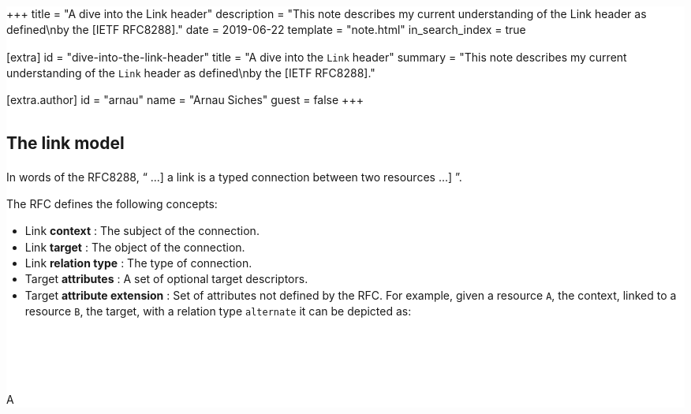 +++
title = "A dive into the  Link header"
description = "This note describes my current understanding of the  Link header as defined\nby the [IETF RFC8288]."
date = 2019-06-22
template = "note.html"
in_search_index = true

[extra]
id = "dive-into-the-link-header"
title = "A dive into the `Link` header"
summary = "This note describes my current understanding of the `Link` header as defined\nby the [IETF RFC8288]."

[extra.author]
id = "arnau"
name = "Arnau Siches"
guest = false
+++

## The link model

In words of the RFC8288, “ ...] a link is a typed connection between two resources ...] ”.

The RFC defines the following concepts:

- Link **context** : The subject of the connection.
- Link **target** : The object of the connection.
- Link **relation type** : The type of connection.
- Target **attributes** : A set of optional target descriptors.
- Target **attribute extension** : Set of attributes not defined by the RFC. 
For example, given a resource `A`, the context, linked to a resource `B`, the target, with a relation type `alternate` it can be depicted as:


<div class="figure from-dot">
<?xml version="1.0" encoding="UTF-8" standalone="no"?>
<!DOCTYPE svg PUBLIC "-//W3C//DTD SVG 1.1//EN"
 "http://www.w3.org/Graphics/SVG/1.1/DTD/svg11.dtd">


<svg width="208pt" height="44pt"
 viewBox="0.00 0.00 207.97 44.00" xmlns="http://www.w3.org/2000/svg" xmlns:xlink="http://www.w3.org/1999/xlink">
<g id="graph0" class="graph" transform="scale(1 1) rotate(0) translate(4 40)">
<title>g</title>
<polygon fill="transparent" stroke="transparent" points="-4,4 -4,-40 203.97,-40 203.97,4 -4,4"/>

<g id="node1" class="node">
<title>A</title>
<polygon fill="none" stroke="black" points="31.43,-0.05 33.2,-0.15 34.96,-0.3 36.69,-0.49 38.39,-0.74 40.05,-1.03 41.67,-1.36 43.23,-1.75 44.73,-2.18 46.17,-2.65 47.54,-3.16 48.84,-3.71 50.06,-4.31 51.2,-4.94 52.25,-5.61 53.22,-6.31 54.09,-7.04 54.87,-7.8 55.56,-8.59 56.15,-9.41 56.65,-10.25 57.05,-11.11 57.36,-11.99 57.58,-12.89 57.7,-13.8 57.73,-14.72 57.68,-15.65 57.54,-16.59 57.31,-17.53 57.01,-18.47 56.63,-19.41 56.18,-20.35 55.66,-21.28 55.08,-22.2 54.43,-23.11 53.72,-24.01 52.97,-24.89 52.16,-25.75 51.3,-26.59 50.41,-27.41 49.48,-28.2 48.51,-28.96 47.51,-29.69 46.48,-30.39 45.43,-31.06 44.35,-31.69 43.26,-32.29 42.15,-32.84 41.02,-33.35 39.89,-33.82 38.74,-34.25 37.58,-34.64 36.42,-34.97 35.24,-35.26 34.07,-35.51 32.89,-35.7 31.71,-35.85 30.52,-35.95 29.34,-36 28.15,-36 26.96,-35.95 25.78,-35.85 24.6,-35.7 23.42,-35.51 22.24,-35.26 21.07,-34.97 19.91,-34.64 18.75,-34.25 17.6,-33.82 16.46,-33.35 15.34,-32.84 14.23,-32.29 13.13,-31.69 12.06,-31.06 11.01,-30.39 9.98,-29.69 8.98,-28.96 8.01,-28.2 7.08,-27.41 6.18,-26.59 5.33,-25.75 4.52,-24.89 3.76,-24.01 3.06,-23.11 2.41,-22.2 1.83,-21.28 1.3,-20.35 0.85,-19.41 0.47,-18.47 0.17,-17.53 -0.05,-16.59 -0.19,-15.65 -0.25,-14.72 -0.21,-13.8 -0.09,-12.89 0.13,-11.99 0.43,-11.11 0.84,-10.25 1.34,-9.41 1.93,-8.59 2.62,-7.8 3.4,-7.04 4.27,-6.31 5.24,-5.61 6.29,-4.94 7.43,-4.31 8.65,-3.71 9.94,-3.16 11.31,-2.65 12.75,-2.18 14.26,-1.75 15.82,-1.36 17.44,-1.03 19.1,-0.74 20.79,-0.49 22.53,-0.3 24.28,-0.15 26.06,-0.05 27.85,0 29.64,0 31.43,-0.05"/>
<text text-anchor="middle" x="28.74" y="-14.3" font-family="Times,serif" font-size="14.00">A</text>